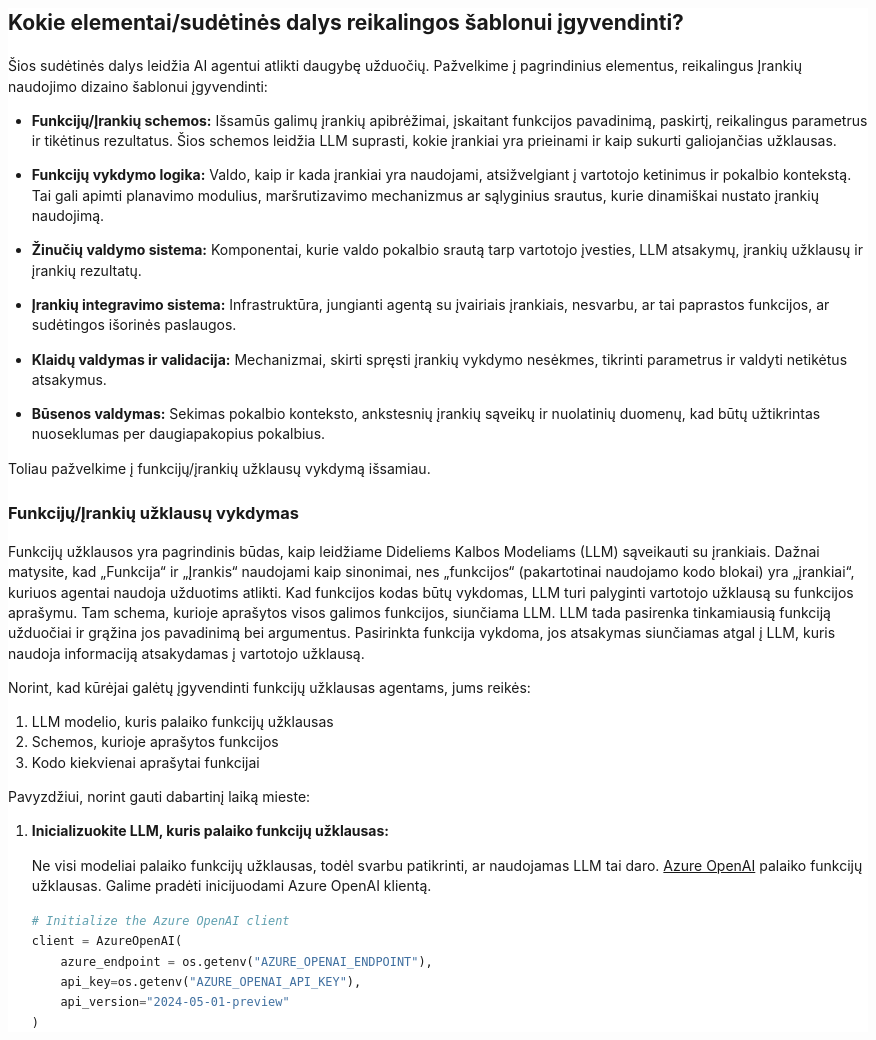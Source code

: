 ## Kokie elementai/sudėtinės dalys reikalingos šablonui įgyvendinti?

Šios sudėtinės dalys leidžia AI agentui atlikti daugybę užduočių. Pažvelkime į pagrindinius elementus, reikalingus Įrankių naudojimo dizaino šablonui įgyvendinti:

- **Funkcijų/Įrankių schemos:** Išsamūs galimų įrankių apibrėžimai, įskaitant funkcijos pavadinimą, paskirtį, reikalingus parametrus ir tikėtinus rezultatus. Šios schemos leidžia LLM suprasti, kokie įrankiai yra prieinami ir kaip sukurti galiojančias užklausas.

- **Funkcijų vykdymo logika:** Valdo, kaip ir kada įrankiai yra naudojami, atsižvelgiant į vartotojo ketinimus ir pokalbio kontekstą. Tai gali apimti planavimo modulius, maršrutizavimo mechanizmus ar sąlyginius srautus, kurie dinamiškai nustato įrankių naudojimą.

- **Žinučių valdymo sistema:** Komponentai, kurie valdo pokalbio srautą tarp vartotojo įvesties, LLM atsakymų, įrankių užklausų ir įrankių rezultatų.

- **Įrankių integravimo sistema:** Infrastruktūra, jungianti agentą su įvairiais įrankiais, nesvarbu, ar tai paprastos funkcijos, ar sudėtingos išorinės paslaugos.

- **Klaidų valdymas ir validacija:** Mechanizmai, skirti spręsti įrankių vykdymo nesėkmes, tikrinti parametrus ir valdyti netikėtus atsakymus.

- **Būsenos valdymas:** Sekimas pokalbio konteksto, ankstesnių įrankių sąveikų ir nuolatinių duomenų, kad būtų užtikrintas nuoseklumas per daugiapakopius pokalbius.

Toliau pažvelkime į funkcijų/įrankių užklausų vykdymą išsamiau.

### Funkcijų/Įrankių užklausų vykdymas

Funkcijų užklausos yra pagrindinis būdas, kaip leidžiame Dideliems Kalbos Modeliams (LLM) sąveikauti su įrankiais. Dažnai matysite, kad „Funkcija“ ir „Įrankis“ naudojami kaip sinonimai, nes „funkcijos“ (pakartotinai naudojamo kodo blokai) yra „įrankiai“, kuriuos agentai naudoja užduotims atlikti. Kad funkcijos kodas būtų vykdomas, LLM turi palyginti vartotojo užklausą su funkcijos aprašymu. Tam schema, kurioje aprašytos visos galimos funkcijos, siunčiama LLM. LLM tada pasirenka tinkamiausią funkciją užduočiai ir grąžina jos pavadinimą bei argumentus. Pasirinkta funkcija vykdoma, jos atsakymas siunčiamas atgal į LLM, kuris naudoja informaciją atsakydamas į vartotojo užklausą.

Norint, kad kūrėjai galėtų įgyvendinti funkcijų užklausas agentams, jums reikės:

1. LLM modelio, kuris palaiko funkcijų užklausas
2. Schemos, kurioje aprašytos funkcijos
3. Kodo kiekvienai aprašytai funkcijai

Pavyzdžiui, norint gauti dabartinį laiką mieste:

1. **Inicializuokite LLM, kuris palaiko funkcijų užklausas:**

    Ne visi modeliai palaiko funkcijų užklausas, todėl svarbu patikrinti, ar naudojamas LLM tai daro. <a href="https://learn.microsoft.com/azure/ai-services/openai/how-to/function-calling" target="_blank">Azure OpenAI</a> palaiko funkcijų užklausas. Galime pradėti inicijuodami Azure OpenAI klientą.

    ```python
    # Initialize the Azure OpenAI client
    client = AzureOpenAI(
        azure_endpoint = os.getenv("AZURE_OPENAI_ENDPOINT"), 
        api_key=os.getenv("AZURE_OPENAI_API_KEY"),  
        api_version="2024-05-01-preview"
    )
    ```
